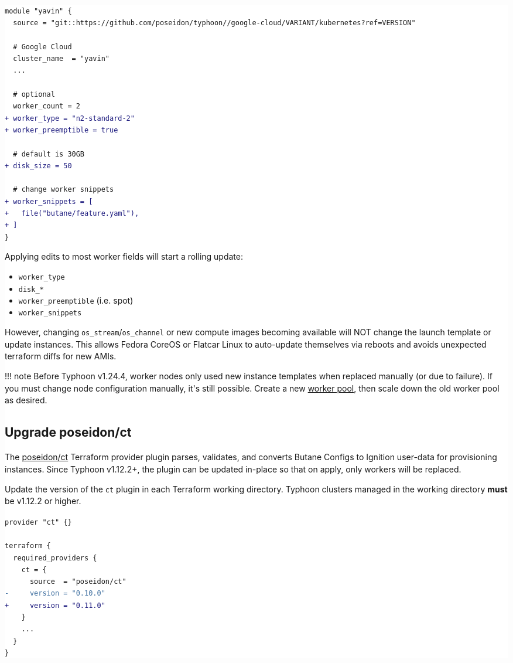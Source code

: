 ```diff
module "yavin" {
  source = "git::https://github.com/poseidon/typhoon//google-cloud/VARIANT/kubernetes?ref=VERSION"

  # Google Cloud
  cluster_name  = "yavin"
  ...

  # optional
  worker_count = 2
+ worker_type = "n2-standard-2"
+ worker_preemptible = true

  # default is 30GB
+ disk_size = 50

  # change worker snippets
+ worker_snippets = [
+   file("butane/feature.yaml"),
+ ]
}
```

Applying edits to most worker fields will start a rolling update:

* `worker_type`
* `disk_*`
* `worker_preemptible` (i.e. spot)
* `worker_snippets`

However, changing `os_stream`/`os_channel` or new compute images becoming available will NOT change the launch template or update instances. This allows Fedora CoreOS or Flatcar Linux to auto-update themselves via reboots and avoids unexpected terraform diffs for new AMIs.

!!! note
    Before Typhoon v1.24.4, worker nodes only used new instance templates when replaced manually (or due to failure). If you must change node configuration manually, it's still possible. Create a new [worker pool](../advanced/worker-pools.md), then scale down the old worker pool as desired.

## Upgrade poseidon/ct

The [poseidon/ct](https://github.com/poseidon/terraform-provider-ct) Terraform provider plugin parses, validates, and converts Butane Configs to Ignition user-data for provisioning instances. Since Typhoon v1.12.2+, the plugin can be updated in-place so that on apply, only workers will be replaced.

Update the version of the `ct` plugin in each Terraform working directory. Typhoon clusters managed in the working directory **must** be v1.12.2 or higher.

```diff
provider "ct" {}

terraform {
  required_providers {
    ct = {
      source  = "poseidon/ct"
-     version = "0.10.0"
+     version = "0.11.0"
    }
    ...
  }
}
```
